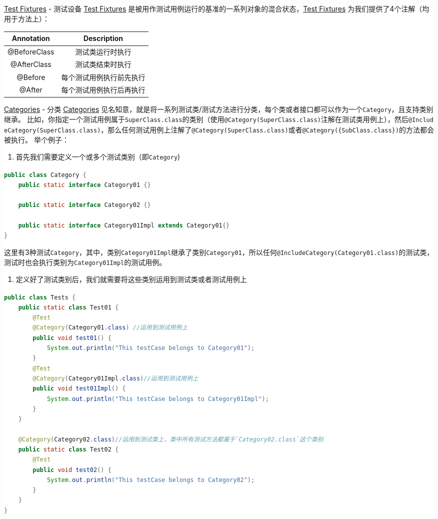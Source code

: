 [Test Fixtures](https://github.com/junit-team/junit4/wiki/Test-fixtures) - 测试设备
[Test Fixtures](https://github.com/junit-team/junit4/wiki/Test-fixtures) 是被用作测试用例运行的基准的一系列对象的混合状态，[Test Fixtures](https://github.com/junit-team/junit4/wiki/Test-fixtures) 为我们提供了4个注解（均用于方法上）：

|  Annotation  |       Description        |
| :----------: | :----------------------: |
| @BeforeClass |     测试类运行时执行     |
| @AfterClass  |     测试类结束时执行     |
|   @Before    | 每个测试用例执行前先执行 |
|    @After    | 每个测试用例执行后再执行 |

[Categories](https://github.com/junit-team/junit4/wiki/Categories) - 分类
[Categories](https://github.com/junit-team/junit4/wiki/Categories) 见名知意，就是将一系列测试类/测试方法进行分类，每个类或者接口都可以作为一个`Category`，且支持类别继承。
比如，你指定一个测试用例属于`SuperClass.class`的类别（使用`@Category(SuperClass.class)`注解在测试类用例上），然后`@IncludeCategory(SuperClass.class)`，那么任何测试用例上注解了`@Category(SuperClass.class)`或者`@Category({SubClass.class})`的方法都会被执行。
举个例子：

1. 首先我们需要定义一个或多个测试类别（即`Category`)



```java
public class Category {
    public static interface Category01 {}

    public static interface Category02 {}

    public static interface Category01Impl extends Category01{}
}
```

这里有3种测试`Category`，其中，类别`Category01Impl`继承了类别`Category01`，所以任何`@IncludeCategory(Category01.class)`的测试类，测试时也会执行类别为`Category01Impl`的测试用例。

1. 定义好了测试类别后，我们就需要将这些类别运用到测试类或者测试用例上



```java
public class Tests {
    public static class Test01 {
        @Test
        @Category(Category01.class) //运用到测试用例上
        public void test01() {
            System.out.println("This testCase belongs to Category01");
        }
        @Test
        @Category(Category01Impl.class)//运用到测试用例上
        public void test01Impl() {
            System.out.println("This testCase belongs to Category01Impl");
        }
    }

    @Category(Category02.class)//运用到测试类上，类中所有测试方法都属于`Category02.class`这个类别
    public static class Test02 {
        @Test
        public void test02() {
            System.out.println("This testCase belongs to Category02");
        }
    }
}
```
